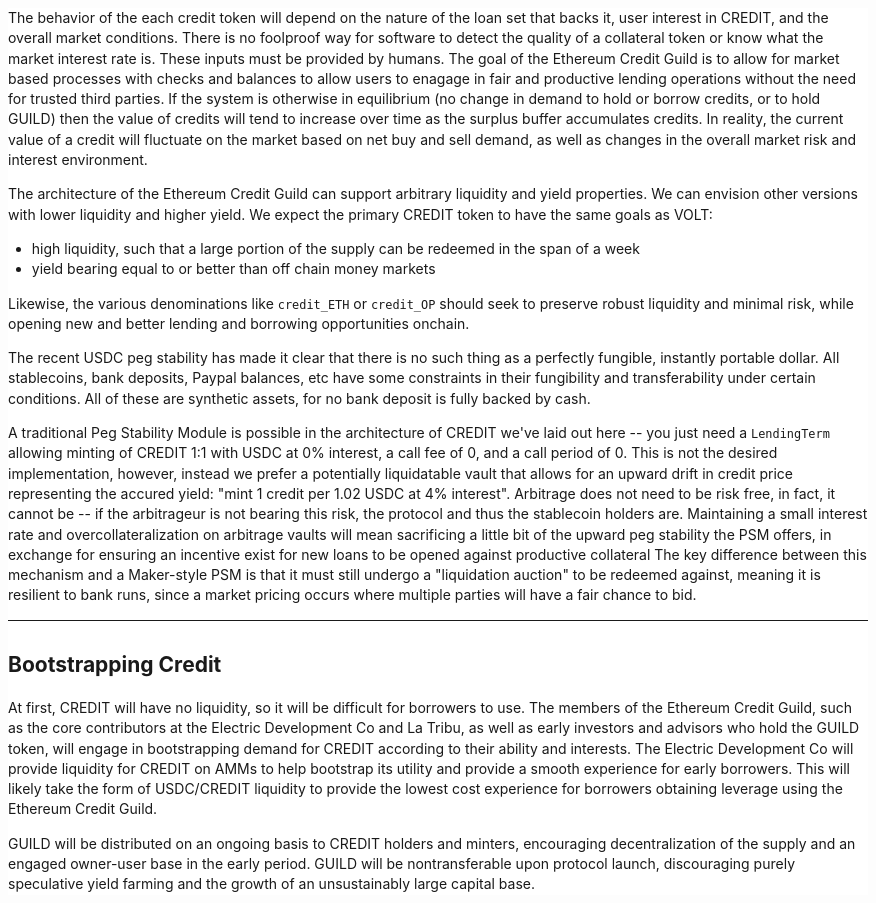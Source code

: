 The behavior of the each credit token will depend on the nature of the loan set that backs it, user interest in CREDIT, and the overall market conditions. There is no foolproof way for software to detect the quality of a collateral token or know what the market interest rate is. These inputs must be provided by humans. The goal of the Ethereum Credit Guild is to allow for market based processes with checks and balances to allow users to enagage in fair and productive lending operations without the need for trusted third parties. If the system is otherwise in equilibrium (no change in demand to hold or borrow credits, or to hold GUILD) then the value of credits will tend to increase over time as the surplus buffer accumulates credits. In reality, the current value of a credit will fluctuate on the market based on net buy and sell demand, as well as changes in the overall market risk and interest environment.

The architecture of the Ethereum Credit Guild can support arbitrary liquidity and yield properties. We can envision other versions with lower liquidity and higher yield. We expect the primary CREDIT token to have the same goals as VOLT:
* high liquidity, such that a large portion of the supply can be redeemed in the span of a week
* yield bearing equal to or better than off chain money markets

Likewise, the various denominations like `credit_ETH` or `credit_OP` should seek to preserve robust liquidity and minimal risk, while opening new and better lending and borrowing opportunities onchain.

The recent USDC peg stability has made it clear that there is no such thing as a perfectly fungible, instantly portable dollar. All stablecoins, bank deposits, Paypal balances, etc have some constraints in their fungibility and transferability under certain conditions. All of these are synthetic assets, for no bank deposit is fully backed by cash. 

A traditional Peg Stability Module is possible in the architecture of CREDIT we've laid out here -- you just need a `LendingTerm` allowing minting of CREDIT 1:1 with USDC at 0% interest, a call fee of 0, and a call period of 0. This is not the desired implementation, however, instead we prefer a potentially liquidatable vault that allows for an upward drift in credit price representing the accured yield: "mint 1 credit per 1.02 USDC at 4% interest". Arbitrage does not need to be risk free, in fact, it cannot be -- if the arbitrageur is not bearing this risk, the protocol and thus the stablecoin holders are. Maintaining a small interest rate and overcollateralization on arbitrage vaults will mean sacrificing a little bit of the upward peg stability the PSM offers, in exchange for ensuring an incentive exist for new loans to be opened against productive collateral The key difference between this mechanism and a Maker-style PSM is that it must still undergo a "liquidation auction" to be redeemed against, meaning it is resilient to bank runs, since a market pricing occurs where multiple parties will have a fair chance to bid.

-------------

## Bootstrapping Credit

At first, CREDIT will have no liquidity, so it will be difficult for borrowers to use. The members of the Ethereum Credit Guild, such as the core contributors at the Electric Development Co and La Tribu, as well as early investors and advisors who hold the GUILD token, will engage in bootstrapping demand for CREDIT according to their ability and interests. The Electric Development Co will provide liquidity for CREDIT on AMMs to help bootstrap its utility and provide a smooth experience for early borrowers. This will likely take the form of USDC/CREDIT liquidity to provide the lowest cost experience for borrowers obtaining leverage using the Ethereum Credit Guild.

GUILD will be distributed on an ongoing basis to CREDIT holders and minters, encouraging decentralization of the supply and an engaged owner-user base in the early period. GUILD will be nontransferable upon protocol launch, discouraging purely speculative yield farming and the growth of an unsustainably large capital base.
